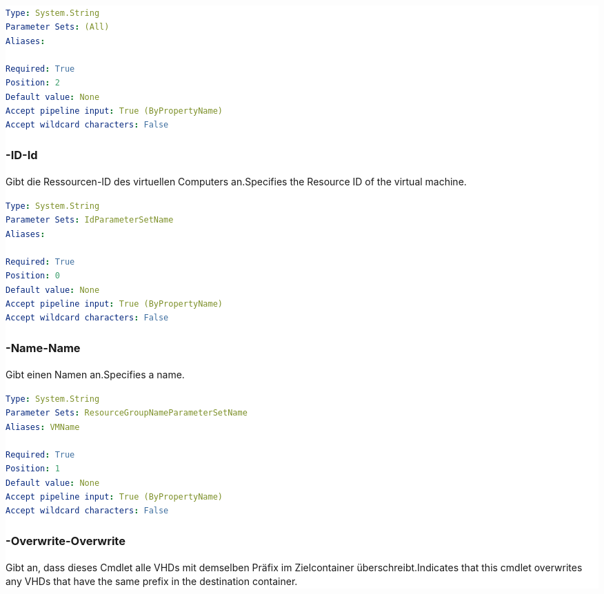 ```yaml
Type: System.String
Parameter Sets: (All)
Aliases:

Required: True
Position: 2
Default value: None
Accept pipeline input: True (ByPropertyName)
Accept wildcard characters: False
```

### <span data-ttu-id="86c80-128">-ID</span><span class="sxs-lookup"><span data-stu-id="86c80-128">-Id</span></span>
<span data-ttu-id="86c80-129">Gibt die Ressourcen-ID des virtuellen Computers an.</span><span class="sxs-lookup"><span data-stu-id="86c80-129">Specifies the Resource ID of the virtual machine.</span></span>

```yaml
Type: System.String
Parameter Sets: IdParameterSetName
Aliases:

Required: True
Position: 0
Default value: None
Accept pipeline input: True (ByPropertyName)
Accept wildcard characters: False
```

### <span data-ttu-id="86c80-130">-Name</span><span class="sxs-lookup"><span data-stu-id="86c80-130">-Name</span></span>
<span data-ttu-id="86c80-131">Gibt einen Namen an.</span><span class="sxs-lookup"><span data-stu-id="86c80-131">Specifies a name.</span></span>

```yaml
Type: System.String
Parameter Sets: ResourceGroupNameParameterSetName
Aliases: VMName

Required: True
Position: 1
Default value: None
Accept pipeline input: True (ByPropertyName)
Accept wildcard characters: False
```

### <span data-ttu-id="86c80-132">-Overwrite</span><span class="sxs-lookup"><span data-stu-id="86c80-132">-Overwrite</span></span>
<span data-ttu-id="86c80-133">Gibt an, dass dieses Cmdlet alle VHDs mit demselben Präfix im Zielcontainer überschreibt.</span><span class="sxs-lookup"><span data-stu-id="86c80-133">Indicates that this cmdlet overwrites any VHDs that have the same prefix in the destination container.</span></span>
